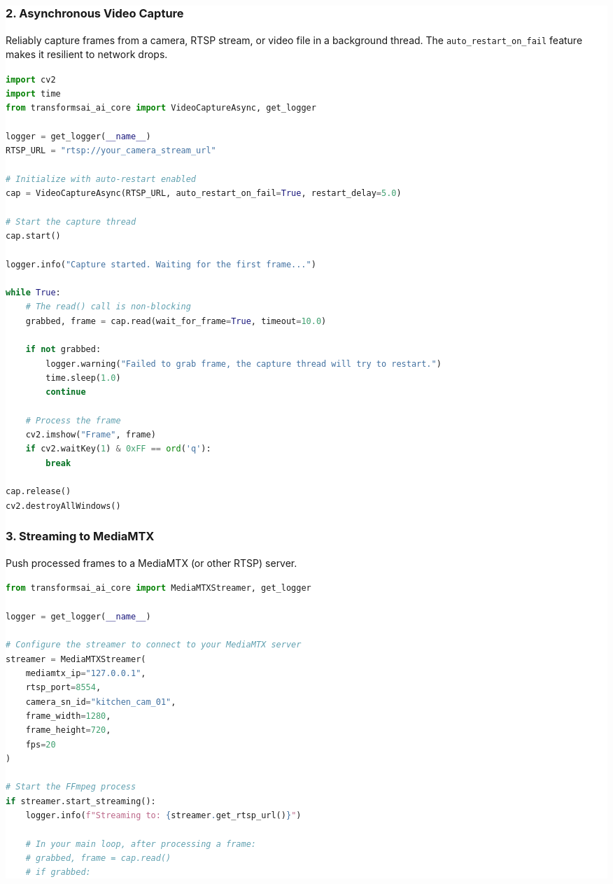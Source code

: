 ### 2. Asynchronous Video Capture

Reliably capture frames from a camera, RTSP stream, or video file in a background thread. The `auto_restart_on_fail` feature makes it resilient to network drops.

```python
import cv2
import time
from transformsai_ai_core import VideoCaptureAsync, get_logger

logger = get_logger(__name__)
RTSP_URL = "rtsp://your_camera_stream_url"

# Initialize with auto-restart enabled
cap = VideoCaptureAsync(RTSP_URL, auto_restart_on_fail=True, restart_delay=5.0)

# Start the capture thread
cap.start()

logger.info("Capture started. Waiting for the first frame...")

while True:
    # The read() call is non-blocking
    grabbed, frame = cap.read(wait_for_frame=True, timeout=10.0)
    
    if not grabbed:
        logger.warning("Failed to grab frame, the capture thread will try to restart.")
        time.sleep(1.0)
        continue
    
    # Process the frame
    cv2.imshow("Frame", frame)
    if cv2.waitKey(1) & 0xFF == ord('q'):
        break

cap.release()
cv2.destroyAllWindows()
```

### 3. Streaming to MediaMTX

Push processed frames to a MediaMTX (or other RTSP) server.

```python
from transformsai_ai_core import MediaMTXStreamer, get_logger

logger = get_logger(__name__)

# Configure the streamer to connect to your MediaMTX server
streamer = MediaMTXStreamer(
    mediamtx_ip="127.0.0.1",
    rtsp_port=8554,
    camera_sn_id="kitchen_cam_01",
    frame_width=1280,
    frame_height=720,
    fps=20
)

# Start the FFmpeg process
if streamer.start_streaming():
    logger.info(f"Streaming to: {streamer.get_rtsp_url()}")
    
    # In your main loop, after processing a frame:
    # grabbed, frame = cap.read()
    # if grabbed:
```